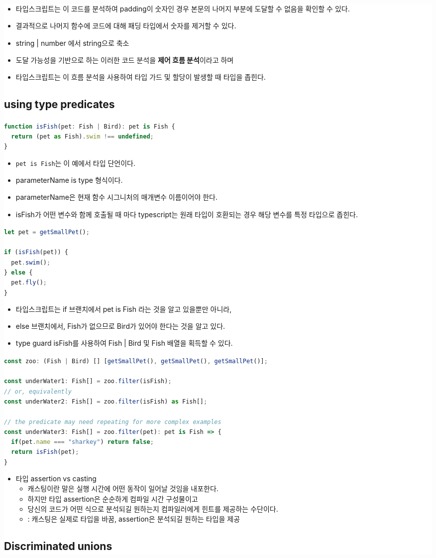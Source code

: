 - 타입스크립트는 이 코드를 분석하여 padding이 숫자인 경우 본문의 나머지 부분에 도달할 수 없음을 확인할 수 있다.
- 결과적으로 나머지 함수에 코드에 대해 패딩 타입에서 숫자를 제거할 수 있다.
- string | number 에서 string으로 축소

- 도달 가능성을 기반으로 하는 이러한 코드 분석을 **제어 흐름 분석**이라고 하며 
- 타입스크립트는 이 흐름 분석을 사용하여 타입 가드 및 할당이 발생할 때 타입을 좁힌다.

## using type predicates

```ts
function isFish(pet: Fish | Bird): pet is Fish {
  return (pet as Fish).swim !== undefined;
}
```

- `pet is Fish`는 이 예에서 타입 단언이다.
- parameterName is type 형식이다.
- parameterName은 현재 함수 시그니처의 매개변수 이름이어야 한다.

- isFish가 어떤 변수와 함께 호출될 때 마다 typescript는 원래 타입이 호환되는 경우 해당 변수를 특정 타입으로 좁힌다.

```ts
let pet = getSmallPet();

if (isFish(pet)) {
  pet.swim();
} else {
  pet.fly();
}
```

- 타입스크립트는 if 브랜치에서 pet is Fish 라는 것을 알고 있을뿐만 아니라, 
- else 브랜치에서, Fish가 없으므로 Bird가 있어야 한다는 것을 알고 있다.

- type guard isFish를 사용하여 Fish | Bird 및 Fish 배열을 획득할 수 있다.

```ts
const zoo: (Fish | Bird) [] [getSmallPet(), getSmallPet(), getSmallPet()];

const underWater1: Fish[] = zoo.filter(isFish);
// or, equivalently
const underWater2: Fish[] = zoo.filter(isFish) as Fish[];

// the predicate may need repeating for more complex examples
const underWater3: Fish[] = zoo.filter(pet): pet is Fish => {
  if(pet.name === "sharkey") return false;
  return isFish(pet);
}
```

- 타입 assertion vs casting
  - 캐스팅이란 말은 실행 시간에 어떤 동작이 일어날 것임을 내포한다.
  - 하지만 타입 assertion은 순순하게 컴파일 시간 구성물이고 
  - 당신의 코드가 어떤 식으로 분석되길 원하는지 컴파일러에게 힌트를 제공하는 수단이다.
  - : 캐스팅은 실제로 타입을 바꿈, assertion은 분석되길 원하는 타입을 제공
## Discriminated unions
